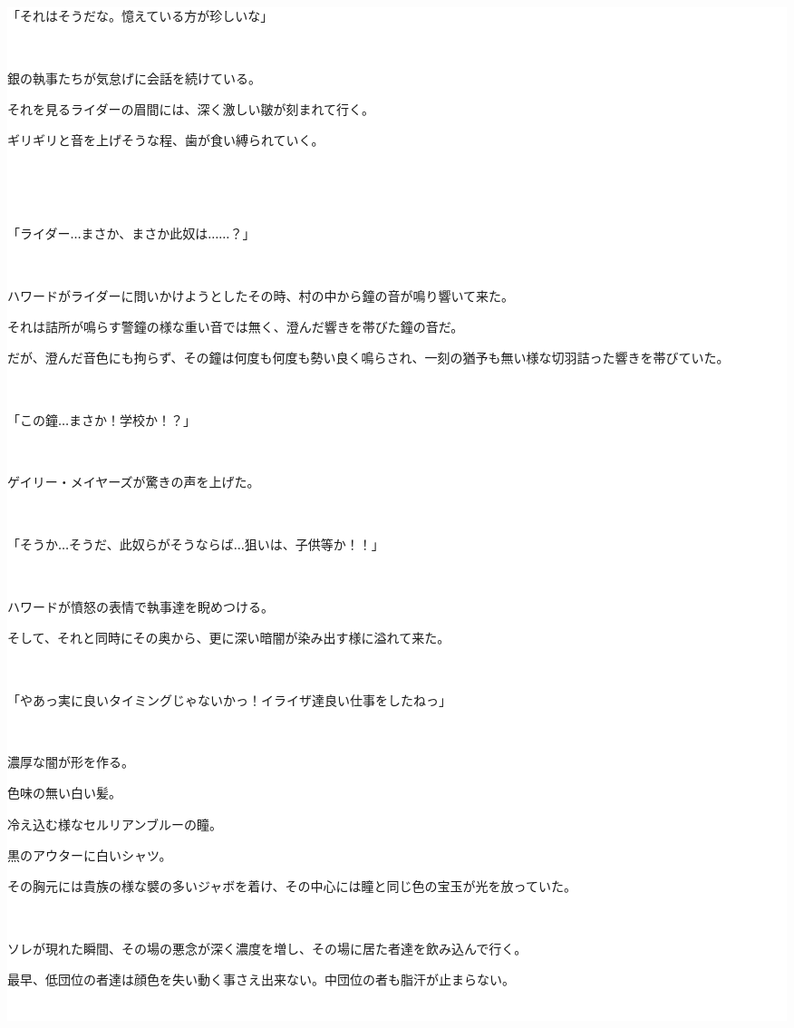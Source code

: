 「それはそうだな。憶えている方が珍しいな」

&nbsp;

銀の執事たちが気怠げに会話を続けている。

それを見るライダーの眉間には、深く激しい皺が刻まれて行く。

ギリギリと音を上げそうな程、歯が食い縛られていく。

&nbsp;

&nbsp;

「ライダー…まさか、まさか此奴は……？」

&nbsp;

ハワードがライダーに問いかけようとしたその時、村の中から鐘の音が鳴り響いて来た。

それは詰所が鳴らす警鐘の様な重い音では無く、澄んだ響きを帯びた鐘の音だ。

だが、澄んだ音色にも拘らず、その鐘は何度も何度も勢い良く鳴らされ、一刻の猶予も無い様な切羽詰った響きを帯びていた。

&nbsp;

「この鐘…まさか！学校か！？」

&nbsp;

ゲイリー・メイヤーズが驚きの声を上げた。

&nbsp;

「そうか…そうだ、此奴らがそうならば…狙いは、子供等か！！」

&nbsp;

ハワードが憤怒の表情で執事達を睨めつける。

そして、それと同時にその奥から、更に深い暗闇が染み出す様に溢れて来た。

&nbsp;

「やあっ実に良いタイミングじゃないかっ！イライザ達良い仕事をしたねっ」

&nbsp;

濃厚な闇が形を作る。

色味の無い白い髪。

冷え込む様なセルリアンブルーの瞳。

黒のアウターに白いシャツ。

その胸元には貴族の様な襞の多いジャボを着け、その中心には瞳と同じ色の宝玉が光を放っていた。

&nbsp;

ソレが現れた瞬間、その場の悪念が深く濃度を増し、その場に居た者達を飲み込んで行く。

最早、低団位の者達は顔色を失い動く事さえ出来ない。中団位の者も脂汗が止まらない。

&nbsp;
